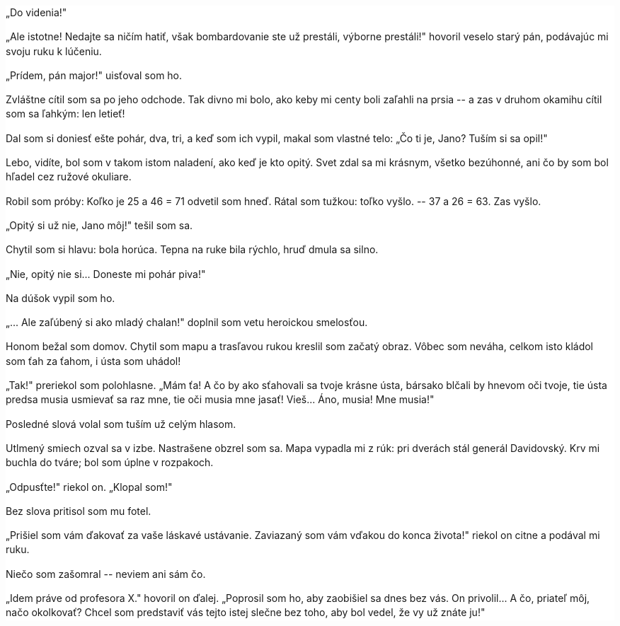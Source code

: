 „Do videnia!"

„Ale istotne! Nedajte sa ničím hatiť, však bombardovanie ste už
prestáli, výborne prestáli!" hovoril veselo starý pán, podávajúc mi
svoju ruku k lúčeniu.

„Prídem, pán major!" uisťoval som ho.

Zvláštne cítil som sa po jeho odchode. Tak divno mi bolo, ako keby mi
centy boli zaľahli na prsia -- a zas v druhom okamihu cítil som sa
ľahkým: len letieť!

Dal som si doniesť ešte pohár, dva, tri, a keď som ich vypil, makal som
vlastné telo: „Čo ti je, Jano? Tuším si sa opil!"

Lebo, vidíte, bol som v takom istom naladení, ako keď je kto opitý. Svet
zdal sa mi krásnym, všetko bezúhonné, ani čo by som bol hľadel cez
ružové okuliare.

Robil som próby: Koľko je 25 a 46 = 71 odvetil som hneď. Rátal som
tužkou: toľko vyšlo. -- 37 a 26 = 63. Zas vyšlo.

„Opitý si už nie, Jano môj!" tešil som sa.

Chytil som si hlavu: bola horúca. Tepna na ruke bila rýchlo, hruď dmula
sa silno.

„Nie, opitý nie si\... Doneste mi pohár piva!"

Na dúšok vypil som ho.

„\... Ale zaľúbený si ako mladý chalan!" doplnil som vetu heroickou
smelosťou.

Honom bežal som domov. Chytil som mapu a trasľavou rukou kreslil som
začatý obraz. Vôbec som neváha, celkom isto kládol som ťah za ťahom, i
ústa som uhádol!

„Tak!" preriekol som polohlasne. „Mám ťa! A čo by ako sťahovali sa tvoje
krásne ústa, bársako blčali by hnevom oči tvoje, tie ústa predsa musia
usmievať sa raz mne, tie oči musia mne jasať! Vieš\... Áno, musia! Mne
musia!"

Posledné slová volal som tuším už celým hlasom.

Utlmený smiech ozval sa v izbe. Nastrašene obzrel som sa. Mapa vypadla
mi z rúk: pri dverách stál generál Davidovský. Krv mi buchla do tváre;
bol som úplne v rozpakoch.

„Odpusťte!" riekol on. „Klopal som!"

Bez slova pritisol som mu fotel.

„Prišiel som vám ďakovať za vaše láskavé ustávanie. Zaviazaný som vám
vďakou do konca života!" riekol on citne a podával mi ruku.

Niečo som zašomral -- neviem ani sám čo.

„Idem práve od profesora X." hovoril on ďalej. „Poprosil som ho, aby
zaobišiel sa dnes bez vás. On privolil\... A čo, priateľ môj, načo
okolkovať? Chcel som predstaviť vás tejto istej slečne bez toho, aby bol
vedel, že vy už znáte ju!"
